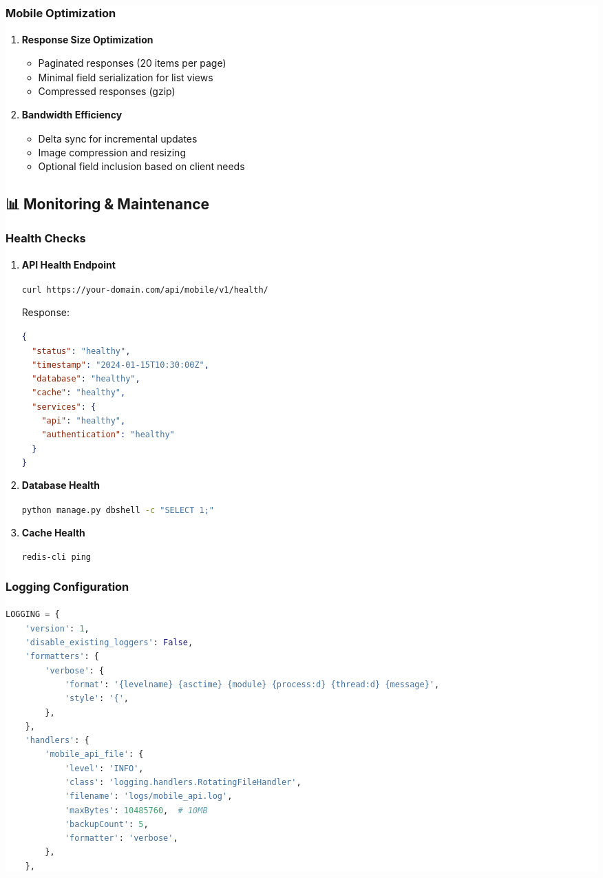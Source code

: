 ### Mobile Optimization

1. **Response Size Optimization**
   - Paginated responses (20 items per page)
   - Minimal field serialization for list views
   - Compressed responses (gzip)

2. **Bandwidth Efficiency**
   - Delta sync for incremental updates
   - Image compression and resizing
   - Optional field inclusion based on client needs

## 📊 Monitoring & Maintenance

### Health Checks

1. **API Health Endpoint**
   ```bash
   curl https://your-domain.com/api/mobile/v1/health/
   ```

   Response:
   ```json
   {
     "status": "healthy",
     "timestamp": "2024-01-15T10:30:00Z",
     "database": "healthy",
     "cache": "healthy",
     "services": {
       "api": "healthy",
       "authentication": "healthy"
     }
   }
   ```

2. **Database Health**
   ```bash
   python manage.py dbshell -c "SELECT 1;"
   ```

3. **Cache Health**
   ```bash
   redis-cli ping
   ```

### Logging Configuration

```python
LOGGING = {
    'version': 1,
    'disable_existing_loggers': False,
    'formatters': {
        'verbose': {
            'format': '{levelname} {asctime} {module} {process:d} {thread:d} {message}',
            'style': '{',
        },
    },
    'handlers': {
        'mobile_api_file': {
            'level': 'INFO',
            'class': 'logging.handlers.RotatingFileHandler',
            'filename': 'logs/mobile_api.log',
            'maxBytes': 10485760,  # 10MB
            'backupCount': 5,
            'formatter': 'verbose',
        },
    },
```